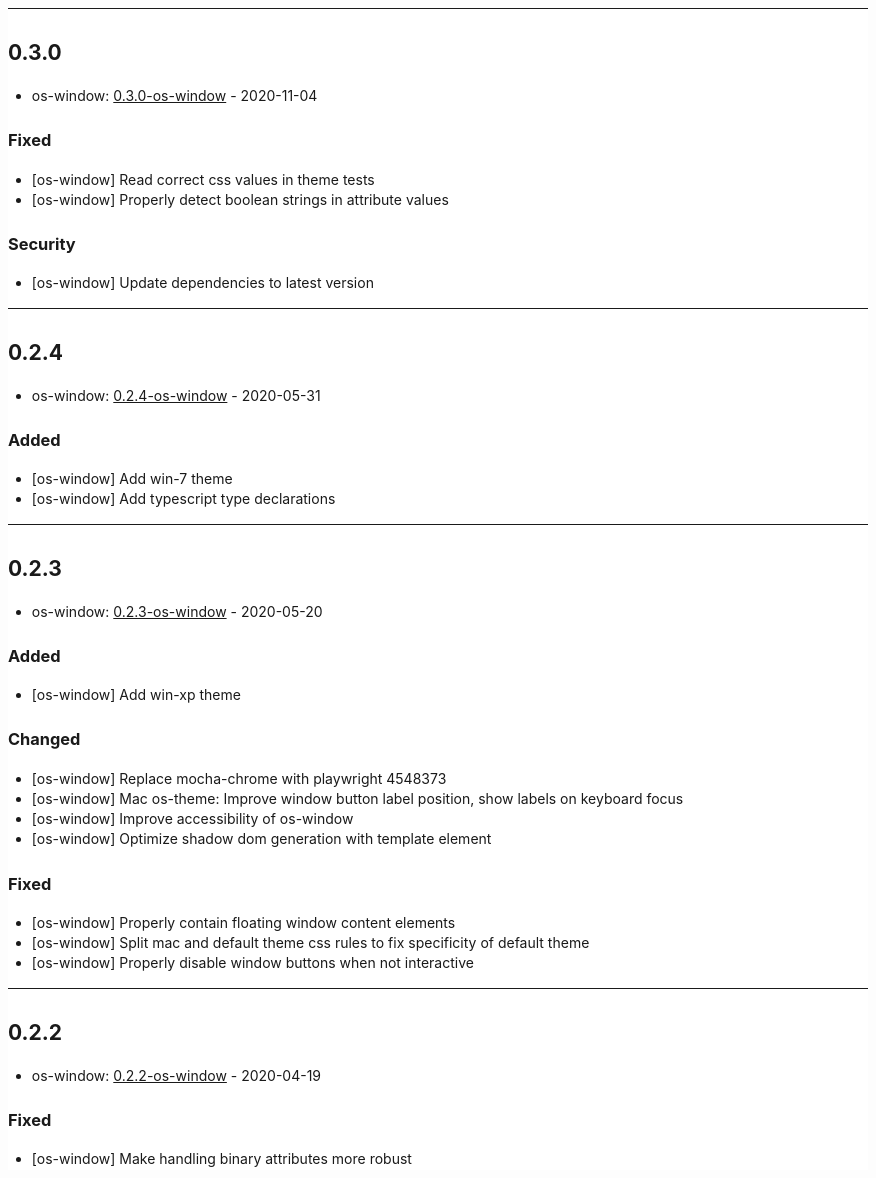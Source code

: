 <hr>

## 0.3.0
- os-window: [0.3.0-os-window] - 2020-11-04

### Fixed
- [os-window] Read correct css values in theme tests 
- [os-window] Properly detect boolean strings in attribute values

### Security
- [os-window] Update dependencies to latest version

<hr>

## 0.2.4
- os-window: [0.2.4-os-window] - 2020-05-31

### Added
- [os-window] Add win-7 theme
- [os-window] Add typescript type declarations

<hr>

## 0.2.3
- os-window: [0.2.3-os-window] - 2020-05-20

### Added
- [os-window] Add win-xp theme

### Changed
- [os-window] Replace mocha-chrome with playwright  4548373
- [os-window] Mac os-theme: Improve window button label position, show labels on keyboard focus
- [os-window] Improve accessibility of os-window
- [os-window] Optimize shadow dom generation with template element

### Fixed
- [os-window] Properly contain floating window content elements 
- [os-window] Split mac and default theme css rules to fix specificity of default theme
- [os-window] Properly disable window buttons when not interactive

<hr>

## 0.2.2
- os-window: [0.2.2-os-window] - 2020-04-19

### Fixed
- [os-window] Make handling binary attributes more robust


[Unreleased]: https://github.com/benjaminsattler/os-window-mono/compare/v0.4.1...HEAD
[0.4.1]: https://github.com/benjaminsattler/os-window-mono/compare/v0.4.0...v0.4.1
[0.4.0]: https://github.com/benjaminsattler/os-window-mono/compare/c9e624e1750d7a101f4cbb56ad8cf3d1d76f6688...v0.4.0
[0.3.1-os-window]: https://github.com/benjaminsattler/os-window/compare/v0.3.0...v0.3.1
[0.3.0-os-window]: https://github.com/benjaminsattler/os-window/compare/v0.2.4...v0.3.0
[0.2.4-os-window]: https://github.com/benjaminsattler/os-window/compare/v0.2.3...v0.2.4
[0.2.3-os-window]: https://github.com/benjaminsattler/os-window/compare/v0.2.2...v0.2.3
[0.2.2-os-window]: https://github.com/benjaminsattler/os-window/compare/v0.2.1...v0.2.2
[0.2.1-os-window]: https://github.com/benjaminsattler/os-window/compare/v0.2.0...v0.2.1
[0.2.0-os-window]: https://github.com/benjaminsattler/os-window/compare/v0.1.0...v0.2.0
[0.1.0-os-window]: https://github.com/benjaminsattler/os-window/releases/tag/v0.1.0
[0.1.6-os-window-vue]: https://github.com/benjaminsattler/os-window-vue/compare/v0.1.6...v0.1.5
[0.1.5-os-window-vue]: https://github.com/benjaminsattler/os-window-vue/compare/v0.1.5...v0.1.4
[0.1.4-os-window-vue]: https://github.com/benjaminsattler/os-window-vue/compare/v0.1.4...v0.1.3
[0.1.3-os-window-vue]: https://github.com/benjaminsattler/os-window-vue/compare/v0.1.3...v0.1.2
[0.1.2-os-window-vue]: https://github.com/benjaminsattler/os-window-vue/compare/v0.1.2...v0.1.1
[0.1.1-os-window-vue]: https://github.com/benjaminsattler/os-window-vue/compare/v0.1.1...v0.1.0
[0.1.0-os-window-vue]: https://github.com/benjaminsattler/os-window-vue/releases/tag/v0.1.0
[0.1.0-os-window-reactjs]: https://github.com/benjaminsattler/os-window-reactjs/releases/tag/v0.1.0